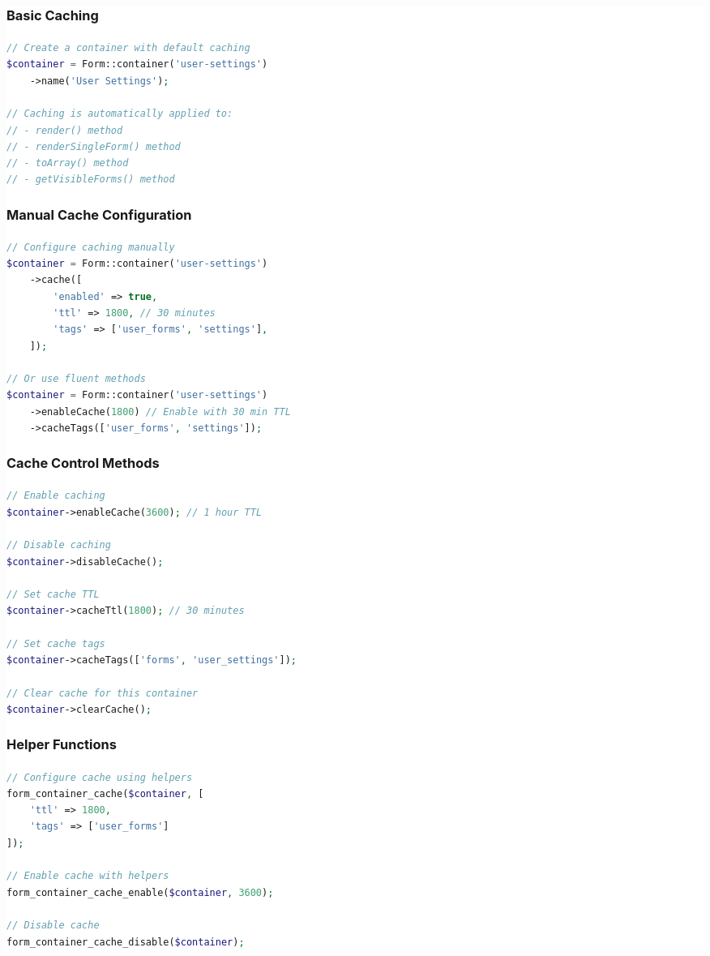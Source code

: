 ### Basic Caching

```php
// Create a container with default caching
$container = Form::container('user-settings')
    ->name('User Settings');

// Caching is automatically applied to:
// - render() method
// - renderSingleForm() method
// - toArray() method
// - getVisibleForms() method
```

### Manual Cache Configuration

```php
// Configure caching manually
$container = Form::container('user-settings')
    ->cache([
        'enabled' => true,
        'ttl' => 1800, // 30 minutes
        'tags' => ['user_forms', 'settings'],
    ]);

// Or use fluent methods
$container = Form::container('user-settings')
    ->enableCache(1800) // Enable with 30 min TTL
    ->cacheTags(['user_forms', 'settings']);
```

### Cache Control Methods

```php
// Enable caching
$container->enableCache(3600); // 1 hour TTL

// Disable caching
$container->disableCache();

// Set cache TTL
$container->cacheTtl(1800); // 30 minutes

// Set cache tags
$container->cacheTags(['forms', 'user_settings']);

// Clear cache for this container
$container->clearCache();
```

### Helper Functions

```php
// Configure cache using helpers
form_container_cache($container, [
    'ttl' => 1800,
    'tags' => ['user_forms']
]);

// Enable cache with helpers
form_container_cache_enable($container, 3600);

// Disable cache
form_container_cache_disable($container);

```